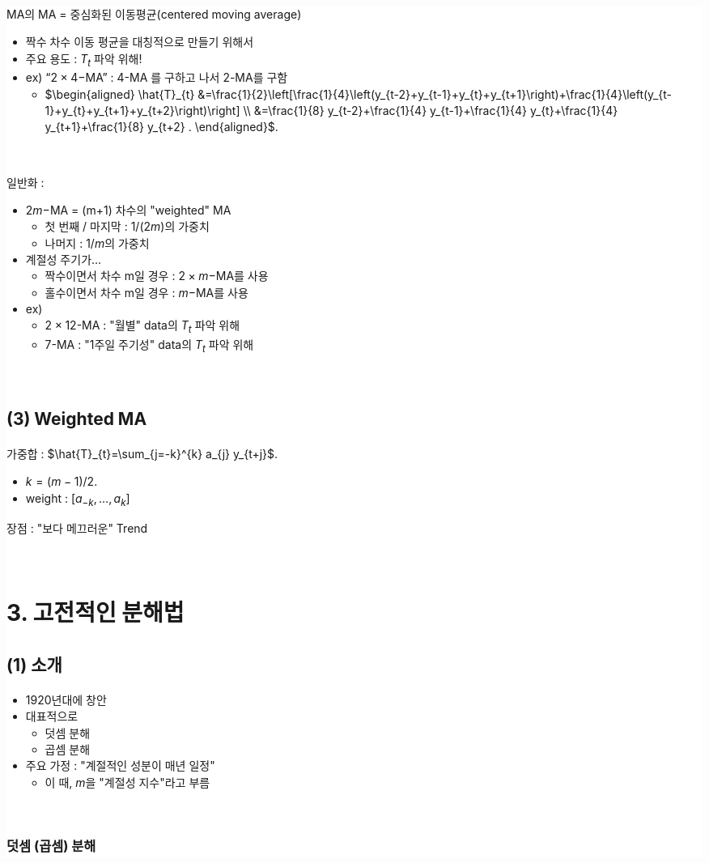 MA의 MA = 중심화된 이동평균(centered moving average)

- 짝수 차수 이동 평균을 대칭적으로 만들기 위해서
- 주요 용도 :  $T_t$ 파악 위해!
- ex) “$2×4-$MA” : 4-MA 를 구하고 나서 2-MA를 구함
  - $\begin{aligned}
    \hat{T}_{t} &=\frac{1}{2}\left[\frac{1}{4}\left(y_{t-2}+y_{t-1}+y_{t}+y_{t+1}\right)+\frac{1}{4}\left(y_{t-1}+y_{t}+y_{t+1}+y_{t+2}\right)\right] \\
    &=\frac{1}{8} y_{t-2}+\frac{1}{4} y_{t-1}+\frac{1}{4} y_{t}+\frac{1}{4} y_{t+1}+\frac{1}{8} y_{t+2} .
    \end{aligned}$.

<br>

일반화 :

- $2m-$MA  = (m+1) 차수의 "weighted" MA
  - 첫 번째 / 마지막 : $1/(2m)$의 가중치
  - 나머지 : $1/m$의 가중치
- 계절성 주기가...
  - 짝수이면서 차수 m일 경우 : $2\times m-$MA를 사용
  - 홀수이면서 차수 m일 경우 : $m-$MA를 사용
- ex)
  - $2 \times 12$-MA : "월별" data의 $T_t$ 파악 위해
  - $7$-MA : "1주일 주기성" data의 $T_t$ 파악 위해

<br>

## (3) Weighted MA

가중합 : $\hat{T}_{t}=\sum_{j=-k}^{k} a_{j} y_{t+j}$.

- $k = (m-1)/2$.
- weight : $\left[a_{-k}, \ldots, a_{k}\right]$

장점 : "보다 메끄러운" Trend

<br>

# 3. 고전적인 분해법

## (1) 소개

- 1920년대에 창안
- 대표적으로
  - 덧셈 분해
  - 곱셈 분해
- 주요 가정 : "계절적인 성분이 매년 일정"
  - 이 때, $m$을 "계절성 지수"라고 부름

<br>

### 덧셈 (곱셈) 분해
